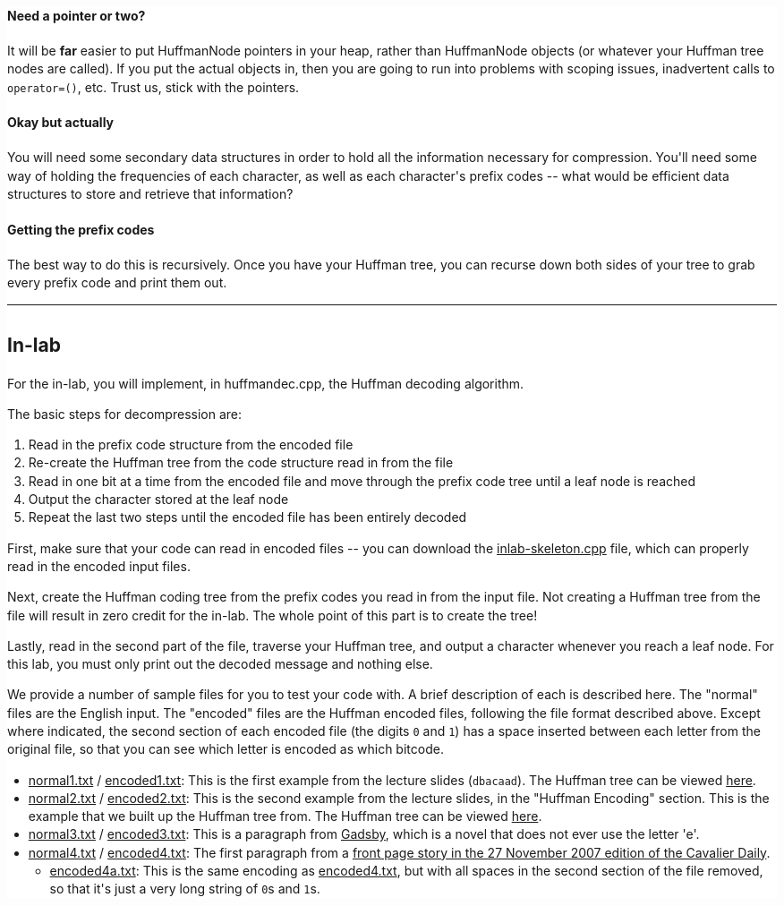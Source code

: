 #### Need a pointer or two? ####
It will be **far** easier to put HuffmanNode pointers in your heap, rather than HuffmanNode objects (or whatever your Huffman tree nodes are called).  If you put the actual objects in, then you are going to run into problems with scoping issues, inadvertent calls to `operator=()`, etc.  Trust us, stick with the pointers.

#### Okay but actually ####
You will need some secondary data structures in order to hold all the information necessary for compression.
You'll need some way of holding the frequencies of each character, as well as each character's prefix codes -- what would be efficient data structures to store and retrieve that information?

#### Getting the prefix codes ####
The best way to do this is recursively.
Once you have your Huffman tree, you can recurse down both sides of your tree to grab every prefix code and print them out.

------------------------------------------------------------

In-lab
------

For the in-lab, you will implement, in huffmandec.cpp, the Huffman decoding algorithm.

The basic steps for decompression are:

1. Read in the prefix code structure from the encoded file
2. Re-create the Huffman tree from the code structure read in from the file
3. Read in one bit at a time from the encoded file and move through the prefix code tree until a leaf node is reached
4. Output the character stored at the leaf node
5. Repeat the last two steps until the encoded file has been entirely decoded

First, make sure that your code can read in encoded files -- you can download the [inlab-skeleton.cpp](inlab-skeleton.cpp) file, which can properly read in the encoded input files.

Next, create the Huffman coding tree from the prefix codes you read in from the input file.  Not creating a Huffman tree from the file will result in zero credit for the in-lab.  The whole point of this part is to create the tree!

Lastly, read in the second part of the file, traverse your Huffman tree, and output a character whenever you reach a leaf node.  For this lab, you must only print out the decoded message and nothing else.

We provide a number of sample files for you to test your code with.  A brief description of each is described here.  The "normal" files are the English input.  The "encoded" files are the Huffman encoded files, following the file format described above.  Except where indicated, the second section of each encoded file (the digits `0` and `1`) has a space inserted between each letter from the original file, so that you can see which letter is encoded as which bitcode.

- [normal1.txt](examples/normal1.txt) / [encoded1.txt](examples/encoded1.txt): This is the first example from the lecture slides (`dbacaad`).  The Huffman tree can be viewed [here](prelab-tree.png).
- [normal2.txt](examples/normal2.txt) / [encoded2.txt](examples/encoded2.txt): This is the second example from the lecture slides, in the "Huffman Encoding" section.  This is the example that we built up the Huffman tree from.  The Huffman tree can be viewed [here](inlab-tree-2.png).
- [normal3.txt](examples/normal3.txt) / [encoded3.txt](examples/encoded3.txt): This is a paragraph from [Gadsby](https://en.wikipedia.org/wiki/Gadsby_%28novel%29), which is a novel that does not ever use the letter 'e'.
- [normal4.txt](examples/normal4.txt) / [encoded4.txt](examples/encoded4.txt): The first paragraph from a [front page story in the 27 November 2007 edition of the Cavalier Daily](https://www.cavalierdaily.com/article/2007/11/rolls-royce-partners-with-va-universities).
    - [encoded4a.txt](examples/encoded4a.txt): This is the same encoding as [encoded4.txt](examples/encoded4.txt), but with all spaces in the second section of the file removed, so that it's just a very long string of `0`s and `1`s.
